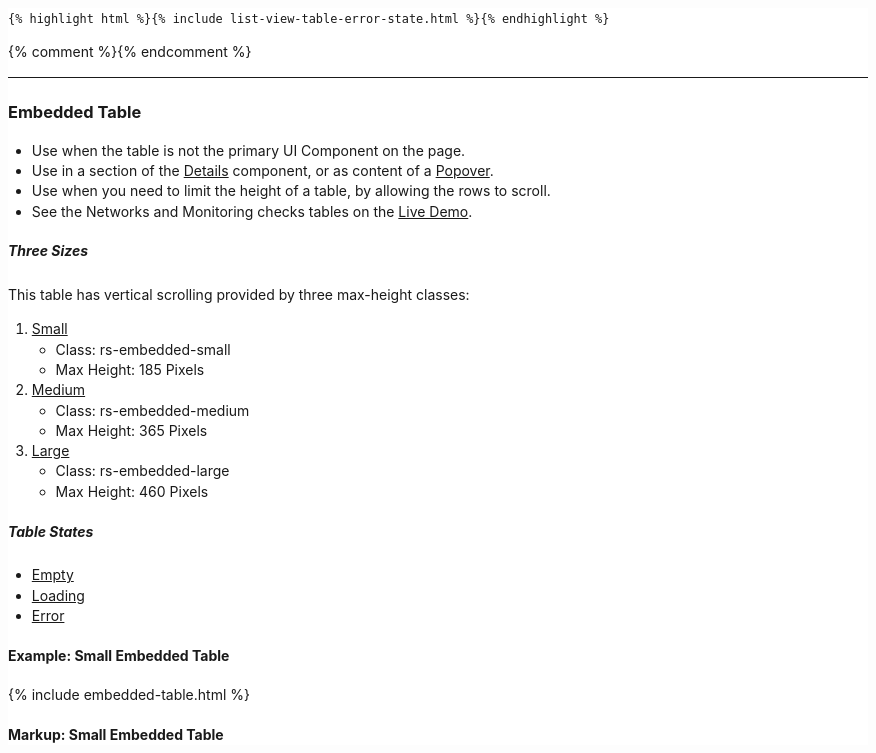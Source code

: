     {% highlight html %}{% include list-view-table-error-state.html %}{% endhighlight %}

  </div>
</div>

{% comment %}{% endcomment %}
<hr class="subsection-divider" id="embedded-table">
<h3>Embedded Table</h3>
<div class="rs-row">
  <div class="span-3">
    <ul>
      <li>Use when the table is not the primary UI Component on the page.</li>
      <li>Use in a section of the <a href="#details">Details</a> component, or as content of a <a href="#popover">Popover</a>.</li>
      <li>Use when you need to limit the height of a table, by allowing the rows to scroll.</li>
      <li>See the Networks and Monitoring checks tables on the <a href="http://demo.canon.rackspace.com/details.html" target="_blank">Live Demo</a>.</li>
    </ul>
    <h5>Three Sizes</h5>
    <p>This table has vertical scrolling provided by three max-height classes:</p>
    <ol>
      <li><a href="#small-embedded-table">Small</a>
        <ul>
          <li>Class: <span class="rs-quiet">rs-embedded-small</span></li>
          <li>Max Height: <span class="rs-quiet">185 Pixels</span></li>
        </ul>
      </li>
      <li><a href="#medium-embedded-table">Medium</a>
        <ul>
          <li>Class: <span class="rs-quiet">rs-embedded-medium</span></li>
          <li>Max Height: <span class="rs-quiet">365 Pixels</span></li>
        </ul>
      </li>
      <li><a href="#large-embedded-table">Large</a>
        <ul>
          <li>Class: <span class="rs-quiet">rs-embedded-large</span></li>
          <li>Max Height: <span class="rs-quiet">460 Pixels</span></li>
        </ul>
      </li>
    </ol>
    <h5>Table States</h5>
    <ul>
      <li><a href="#empty-state-embedded-table">Empty</a></li>
      <li><a href="#loading-state-embedded-table">Loading</a></li>
      <li><a href="#error-state-embedded-table">Error</a></li>
    </ul>
  </div>
  <div class="span-8 offset-1">
    <h4 id="small-embedded-table">Example: <span class="rs-quiet">Small Embedded Table</span></h4>
    <div class="rs-embedded-list-table-wrapper rs-embedded-small">
      {% include embedded-table.html %}
    </div>
    <h4 class="markup-margin">Markup: <span class="rs-quiet">Small Embedded Table</span></h4>
